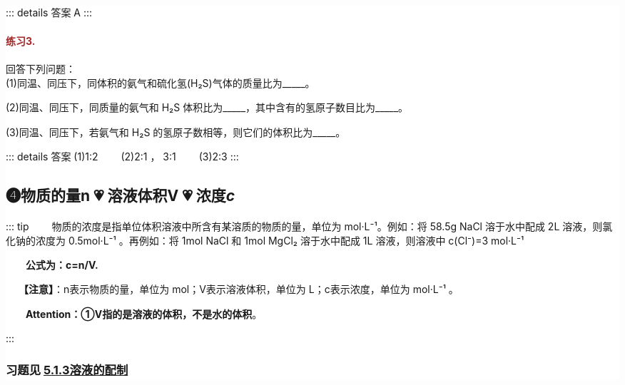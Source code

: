 ::: details 答案
A
:::





#### <p style="color: brown;">练习3.</p>
回答下列问题：  
(1)同温、同压下，同体积的氨气和硫化氢(H₂S)气体的质量比为_____。  

(2)同温、同压下，同质量的氨气和 H₂S 体积比为_____，其中含有的氢原子数目比为_____。  

(3)同温、同压下，若氨气和 H₂S 的氢原子数相等，则它们的体积比为_____。  

::: details 答案
(1)1∶2&emsp;&emsp;
(2)2∶1   ，  3∶1&emsp;&emsp;
(3)2∶3
:::


## ❹物质的量n  💗 溶液体积V 💗 浓度*c*

::: tip
&emsp;&emsp;物质的浓度是指单位体积溶液中所含有某溶质的物质的量，单位为 mol·L⁻¹。例如：将 58.5g NaCl 溶于水中配成 2L 溶液，则氯化钠的浓度为 0.5mol·L⁻¹ 。再例如：将 1mol NaCl 和 1mol MgCl₂ 溶于水中配成 1L 溶液，则溶液中 c(Cl⁻)=3 mol·L⁻¹

&emsp;&emsp;**公式为：c=n/V.**   

&emsp; **【注意】**：n表示物质的量，单位为 mol；V表示溶液体积，单位为 L；c表示浓度，单位为 mol·L⁻¹ 。  

&emsp;&emsp;**Attention：①V指的是溶液的体积，不是水的体积**。

:::

### 习题见 [5.1.3溶液的配制](./5.1.3溶液的配制.md#❷一定物质的量浓度的溶液的配置)




